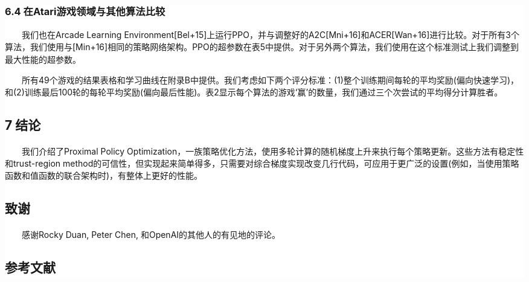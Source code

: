 ### 6.4 在Atari游戏领域与其他算法比较

　　我们也在Arcade Learning Environment[Bel+15]上运行PPO，并与调整好的A2C[Mni+16]和ACER[Wan+16]进行比较。对于所有3个算法，我们使用与[Min+16]相同的策略网络架构。PPO的超参数在表5中提供。对于另外两个算法，我们使用在这个标准测试上我们调整到最大性能的超参数。  

　　所有49个游戏的结果表格和学习曲线在附录B中提供。我们考虑如下两个评分标准：(1)整个训练期间每轮的平均奖励(偏向快速学习)，和(2)训练最后100轮的每轮平均奖励(偏向最后性能)。表2显示每个算法的游戏‘赢’的数量，我们通过三个次尝试的平均得分计算胜者。  

## 7 结论

　　我们介绍了Proximal Policy Optimization，一族策略优化方法，使用多轮计算的随机梯度上升来执行每个策略更新。这些方法有稳定性和trust-region method的可信性，但实现起来简单得多，只需要对综合梯度实现改变几行代码，可应用于更广泛的设置(例如，当使用策略函数和值函数的联合架构时)，有整体上更好的性能。  

## 致谢

　　感谢Rocky Duan, Peter Chen, 和OpenAI的其他人的有见地的评论。  

## 参考文献
